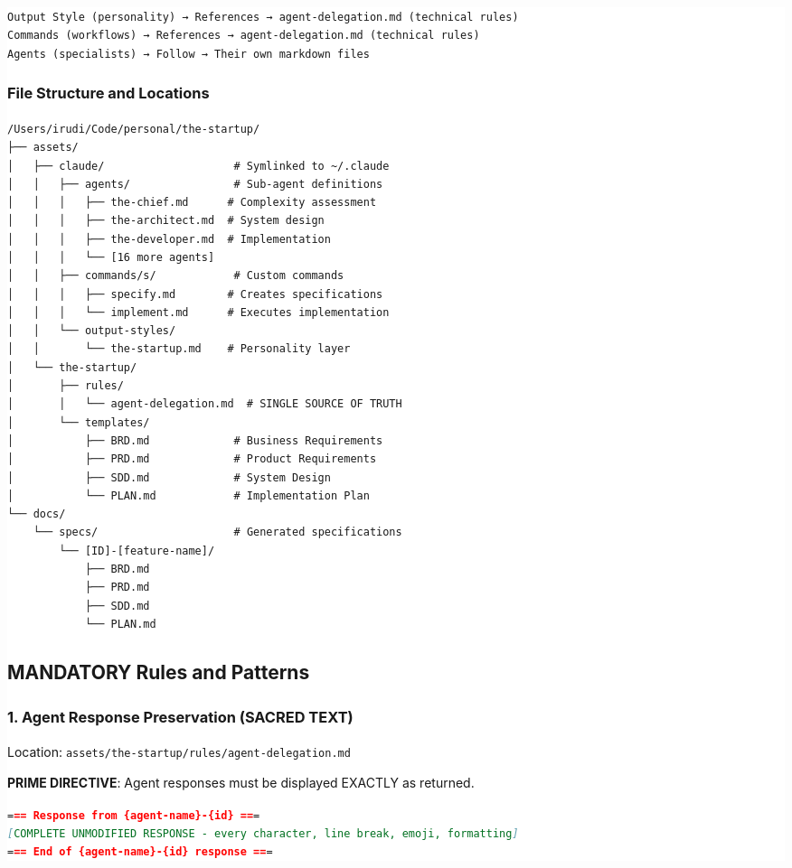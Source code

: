 ```
Output Style (personality) → References → agent-delegation.md (technical rules)
Commands (workflows) → References → agent-delegation.md (technical rules)
Agents (specialists) → Follow → Their own markdown files
```

### File Structure and Locations

```
/Users/irudi/Code/personal/the-startup/
├── assets/
│   ├── claude/                    # Symlinked to ~/.claude
│   │   ├── agents/                # Sub-agent definitions
│   │   │   ├── the-chief.md      # Complexity assessment
│   │   │   ├── the-architect.md  # System design
│   │   │   ├── the-developer.md  # Implementation
│   │   │   └── [16 more agents]
│   │   ├── commands/s/            # Custom commands
│   │   │   ├── specify.md        # Creates specifications
│   │   │   └── implement.md      # Executes implementation
│   │   └── output-styles/
│   │       └── the-startup.md    # Personality layer
│   └── the-startup/
│       ├── rules/
│       │   └── agent-delegation.md  # SINGLE SOURCE OF TRUTH
│       └── templates/
│           ├── BRD.md             # Business Requirements
│           ├── PRD.md             # Product Requirements
│           ├── SDD.md             # System Design
│           └── PLAN.md            # Implementation Plan
└── docs/
    └── specs/                     # Generated specifications
        └── [ID]-[feature-name]/
            ├── BRD.md
            ├── PRD.md
            ├── SDD.md
            └── PLAN.md
```

## MANDATORY Rules and Patterns

### 1. Agent Response Preservation (SACRED TEXT)

Location: `assets/the-startup/rules/agent-delegation.md`

**PRIME DIRECTIVE**: Agent responses must be displayed EXACTLY as returned.

```markdown
=== Response from {agent-name}-{id} ===
[COMPLETE UNMODIFIED RESPONSE - every character, line break, emoji, formatting]
=== End of {agent-name}-{id} response ===
```
